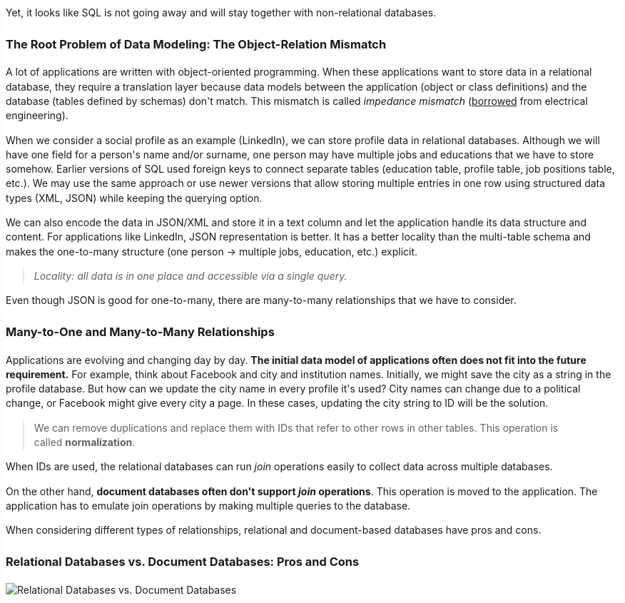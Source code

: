 Yet, it looks like SQL is not going away and will stay together with non-relational databases.

### The Root Problem of Data Modeling: The Object-Relation Mismatch

A lot of applications are written with object-oriented programming. When these applications want to store data in a relational database, they require a translation layer because data models between the application (object or class definitions) and the database (tables defined by schemas) don't match. This mismatch is called _impedance mismatch_ ([borrowed](https://en.wikipedia.org/wiki/Impedance_matching) from electrical engineering).

When we consider a social profile as an example (LinkedIn), we can store profile data in relational databases. Although we will have one field for a person's name and/or surname, one person may have multiple jobs and educations that we have to store somehow. Earlier versions of SQL used foreign keys to connect separate tables (education table, profile table, job positions table, etc.). We may use the same approach or use newer versions that allow storing multiple entries in one row using struc­tured data types (XML, JSON) while keeping the querying option.

We can also encode the data in JSON/XML and store it in a text column and let the application handle its data structure and content. For applications like LinkedIn, JSON representation is better. It has a better locality than the multi-table schema and makes the one-to-many structure (one person → multiple jobs, education, etc.) explicit.

> _Locality: all data is in one place and accessible via a single query._

Even though JSON is good for one-to-many, there are many-to-many relationships that we have to consider.

### Many-to-One and Many-to-Many Relationships

Applications are evolving and changing day by day. **The initial data model of applications often does not fit into the future requirement.** For example, think about Facebook and city and institution names. Initially, we might save the city as a string in the profile database. But how can we update the city name in every profile it's used? City names can change due to a political change, or Facebook might give every city a page. In these cases, updating the city string to ID will be the solution.

> We can remove duplications and replace them with IDs that refer to other rows in other tables. This operation is called **normalization**.

When IDs are used, the relational databases can run _join_ operations easily to collect data across multiple databases.

On the other hand, **document databases often don't support _join_ operations**. This operation is moved to the application. The application has to emulate join operations by making multiple queries to the database.

When considering different types of relationships, relational and document-based databases have pros and cons.

### Relational Databases vs. Document Databases: Pros and Cons

![Relational Databases vs. Document Databases](/images/content/books/designing-data-intensive-applications/relational-vs-document-databases.png)
